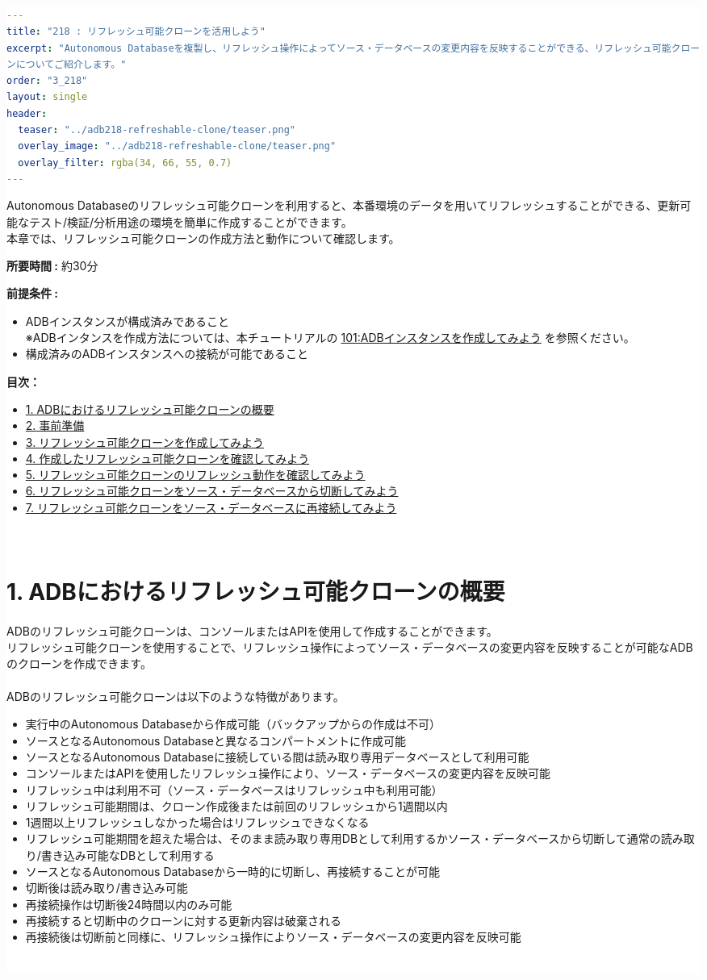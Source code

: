 ```yaml
---
title: "218 : リフレッシュ可能クローンを活用しよう"
excerpt: "Autonomous Databaseを複製し、リフレッシュ操作によってソース・データベースの変更内容を反映することができる、リフレッシュ可能クローンについてご紹介します。"
order: "3_218"
layout: single
header:
  teaser: "../adb218-refreshable-clone/teaser.png"
  overlay_image: "../adb218-refreshable-clone/teaser.png"
  overlay_filter: rgba(34, 66, 55, 0.7)
---
```


<a id="anchor0"></a>

Autonomous Databaseのリフレッシュ可能クローンを利用すると、本番環境のデータを用いてリフレッシュすることができる、更新可能なテスト/検証/分析用途の環境を簡単に作成することができます。<br>
本章では、リフレッシュ可能クローンの作成方法と動作について確認します。

**所要時間 :** 約30分

**前提条件 :**

* ADBインスタンスが構成済みであること
   <br>※ADBインタンスを作成方法については、本チュートリアルの [101:ADBインスタンスを作成してみよう](../adb101-provisioning) を参照ください。
* 構成済みのADBインスタンスへの接続が可能であること


**目次：**

- [1. ADBにおけるリフレッシュ可能クローンの概要](#anchor1)
- [2. 事前準備](#anchor2)
- [3. リフレッシュ可能クローンを作成してみよう](#anchor3)
- [4. 作成したリフレッシュ可能クローンを確認してみよう](#anchor4)
- [5. リフレッシュ可能クローンのリフレッシュ動作を確認してみよう](#anchor5)
- [6. リフレッシュ可能クローンをソース・データベースから切断してみよう](#anchor6)
- [7. リフレッシュ可能クローンをソース・データベースに再接続してみよう](#anchor7)


<br>

<a id="anchor1"></a>

# 1. ADBにおけるリフレッシュ可能クローンの概要

ADBのリフレッシュ可能クローンは、コンソールまたはAPIを使用して作成することができます。
<br>リフレッシュ可能クローンを使用することで、リフレッシュ操作によってソース・データベースの変更内容を反映することが可能なADBのクローンを作成できます。
<br>
<br>
ADBのリフレッシュ可能クローンは以下のような特徴があります。
<br>
* 実行中のAutonomous Databaseから作成可能（バックアップからの作成は不可）
* ソースとなるAutonomous Databaseと異なるコンパートメントに作成可能
* ソースとなるAutonomous Databaseに接続している間は読み取り専用データベースとして利用可能
* コンソールまたはAPIを使用したリフレッシュ操作により、ソース・データベースの変更内容を反映可能
* リフレッシュ中は利用不可（ソース・データベースはリフレッシュ中も利用可能）
* リフレッシュ可能期間は、クローン作成後または前回のリフレッシュから1週間以内
* 1週間以上リフレッシュしなかった場合はリフレッシュできなくなる
* リフレッシュ可能期間を超えた場合は、そのまま読み取り専用DBとして利用するかソース・データベースから切断して通常の読み取り/書き込み可能なDBとして利用する
* ソースとなるAutonomous Databaseから一時的に切断し、再接続することが可能
* 切断後は読み取り/書き込み可能
* 再接続操作は切断後24時間以内のみ可能
* 再接続すると切断中のクローンに対する更新内容は破棄される
* 再接続後は切断前と同様に、リフレッシュ操作によりソース・データベースの変更内容を反映可能
<br>
